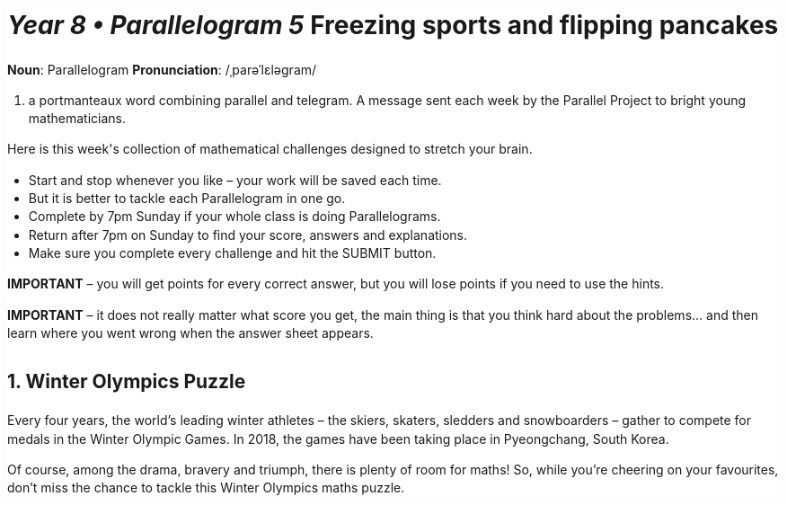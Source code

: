 # _Year 8 • Parallelogram 5_ Freezing sports and flipping pancakes

<div class="dictionary">

__Noun__: Parallelogram
__Pronunciation__: /ˌparəˈlɛləɡram/

1. a portmanteaux word combining parallel and telegram. A message sent each week by the Parallel Project to bright young mathematicians.

</div>

Here is this week's collection of mathematical challenges designed to stretch your brain.  

*	Start and stop whenever you like – your work will be saved each time.
*	But it is better to tackle each Parallelogram in one go.
* Complete by 7pm Sunday if your whole class is doing Parallelograms.
*	Return after 7pm on Sunday to find your score, answers and explanations.
*	Make sure you complete every challenge and hit the SUBMIT button.

__IMPORTANT__ – you will get points for every correct answer, but you will lose points if you need to use the hints.

__IMPORTANT__ – it does not really matter what score you get, the main thing is
that you think hard about the problems... and then learn where you went wrong
when the answer sheet appears.


## 1.	Winter Olympics Puzzle

Every four years, the world’s leading winter athletes – the skiers, skaters,
sledders and snowboarders – gather to compete for medals in the Winter Olympic
Games. In 2018, the games have been taking place in Pyeongchang, South Korea.

Of course, among the drama, bravery and triumph, there is plenty of room for
maths! So, while you’re cheering on your favourites, don’t miss the chance to
tackle this Winter Olympics maths puzzle.
